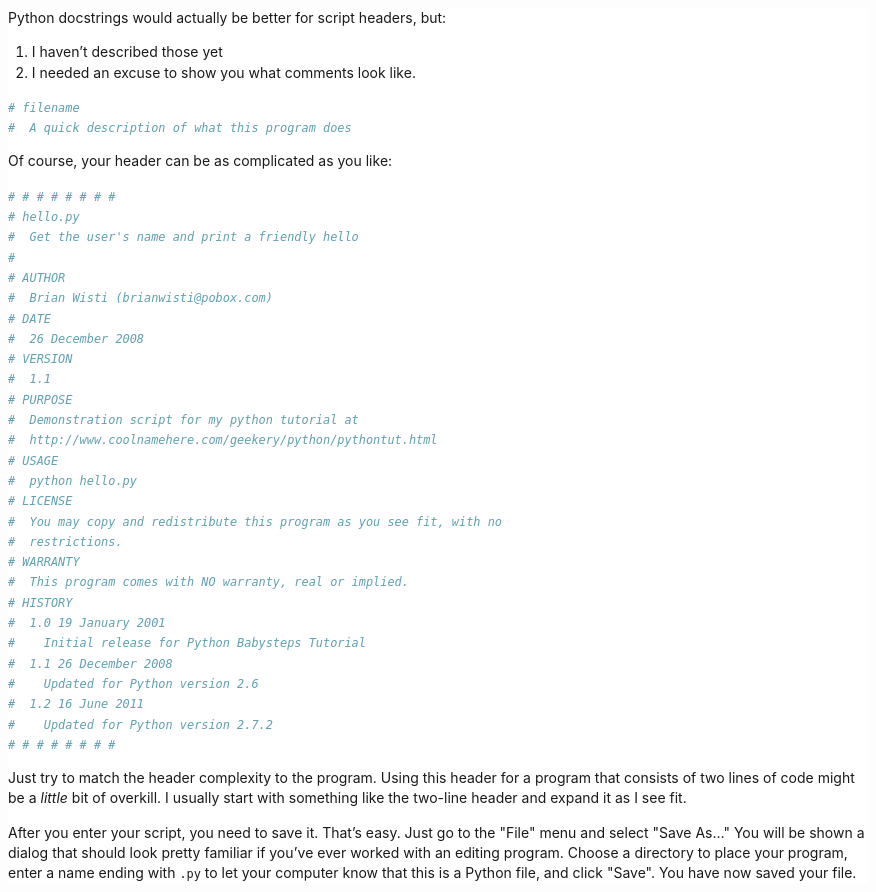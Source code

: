 Python docstrings would actually be better for script headers, but:

1.  I haven’t described those yet
2.  I needed an excuse to show you what comments look like.

``` python
# filename
#  A quick description of what this program does
```

Of course, your header can be as complicated as you like:

``` python
# # # # # # # #
# hello.py
#  Get the user's name and print a friendly hello
#
# AUTHOR
#  Brian Wisti (brianwisti@pobox.com)
# DATE
#  26 December 2008
# VERSION
#  1.1
# PURPOSE
#  Demonstration script for my python tutorial at
#  http://www.coolnamehere.com/geekery/python/pythontut.html
# USAGE
#  python hello.py
# LICENSE
#  You may copy and redistribute this program as you see fit, with no
#  restrictions.
# WARRANTY
#  This program comes with NO warranty, real or implied.
# HISTORY
#  1.0 19 January 2001
#    Initial release for Python Babysteps Tutorial
#  1.1 26 December 2008
#    Updated for Python version 2.6
#  1.2 16 June 2011
#    Updated for Python version 2.7.2
# # # # # # # #
```

Just try to match the header complexity to the program. Using this
header for a program that consists of two lines of code might be a
*little* bit of overkill. I usually start with something like the
two-line header and expand it as I see fit.

After you enter your script, you need to save it. That’s easy. Just go
to the "File" menu and select "Save As…​" You will be shown a dialog
that should look pretty familiar if you’ve ever worked with an editing
program. Choose a directory to place your program, enter a name ending
with `.py` to let your computer know that this is a Python file, and
click "Save". You have now saved your file.
